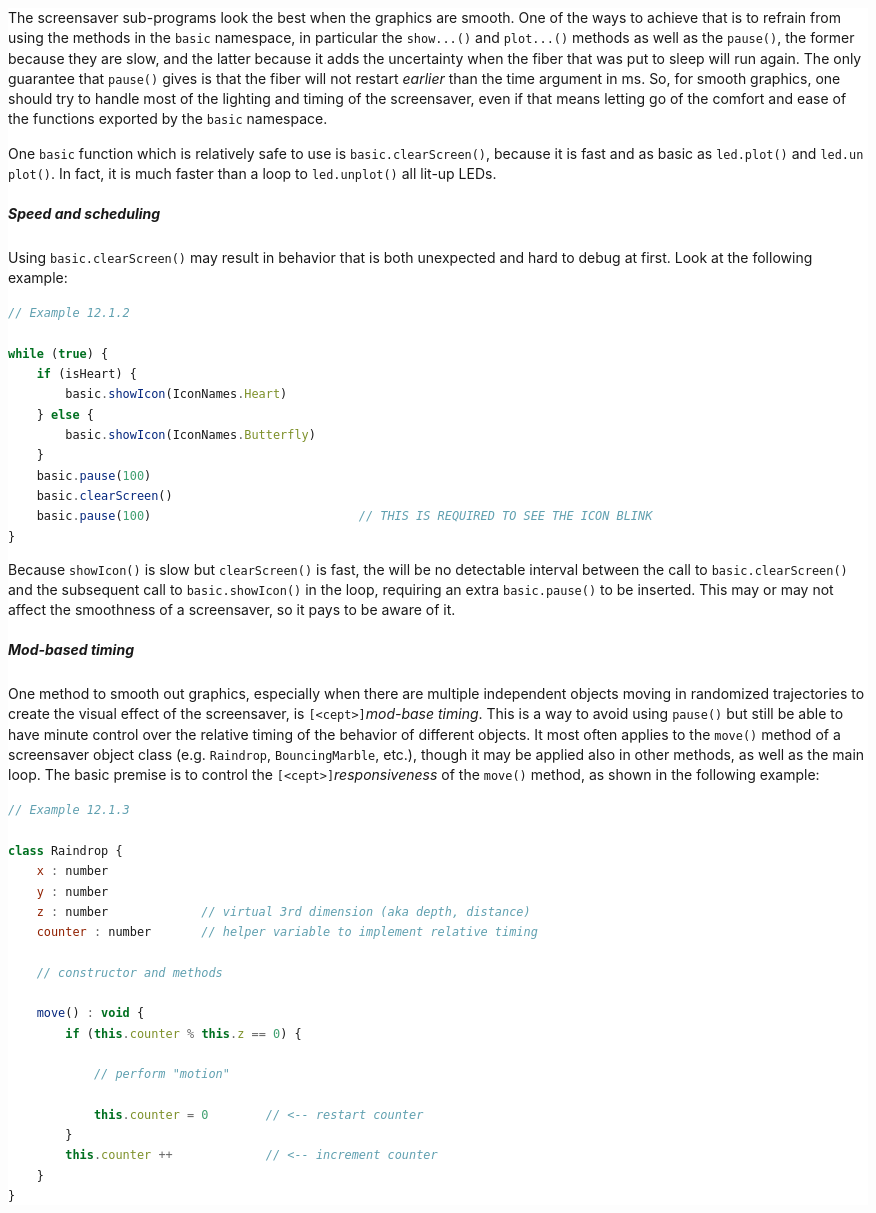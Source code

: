 The screensaver sub-programs look the best when the graphics are smooth. One of the ways to achieve that is to refrain from using the methods in the `basic` namespace, in particular the `show...()` and `plot...()` methods as well as the `pause()`, the former because they are slow, and the latter because it adds the uncertainty when the fiber that was put to sleep will run again. The only guarantee that `pause()` gives is that the fiber will not restart _earlier_ than the time argument in ms. So, for smooth graphics, one should try to handle most of the lighting and timing of the screensaver, even if that means letting go of the comfort and ease of the functions exported by the `basic` namespace.

One `basic` function which is relatively safe to use is `basic.clearScreen()`, because it is fast and as basic as `led.plot()` and `led.unplot()`. In fact, it is much faster than a loop to `led.unplot()` all lit-up LEDs.

##### Speed and scheduling

Using `basic.clearScreen()` may result in behavior that is both unexpected and hard to debug at first. Look at the following example:
```javascript
// Example 12.1.2

while (true) {
    if (isHeart) {                                             
        basic.showIcon(IconNames.Heart)
    } else {
        basic.showIcon(IconNames.Butterfly)
    }
    basic.pause(100)
    basic.clearScreen()
    basic.pause(100)                             // THIS IS REQUIRED TO SEE THE ICON BLINK
}
```
Because `showIcon()` is slow but `clearScreen()` is fast, the will be no detectable interval between the call to `basic.clearScreen()` and the subsequent call to `basic.showIcon()` in the loop, requiring an extra `basic.pause()` to be inserted. This may or may not affect the smoothness of a screensaver, so it pays to be aware of it.

##### Mod-based timing

One method to smooth out graphics, especially when there are multiple independent objects moving in randomized trajectories to create the visual effect of the screensaver, is `[<cept>]`_mod-base timing_. This is a way to avoid using `pause()` but still be able to have minute control over the relative timing of the behavior of different objects. It most often applies to the `move()` method of a screensaver object class (e.g. `Raindrop`, `BouncingMarble`, etc.), though it may be applied also in other methods, as well as the main loop. The basic premise is to control the `[<cept>]`_responsiveness_ of the `move()` method, as shown in the following example:
```javascript
// Example 12.1.3

class Raindrop {
    x : number
    y : number
    z : number             // virtual 3rd dimension (aka depth, distance)
    counter : number       // helper variable to implement relative timing

    // constructor and methods
    
    move() : void {
        if (this.counter % this.z == 0) {
            
            // perform "motion"
            
            this.counter = 0        // <-- restart counter
        }
        this.counter ++             // <-- increment counter
    }
}
```